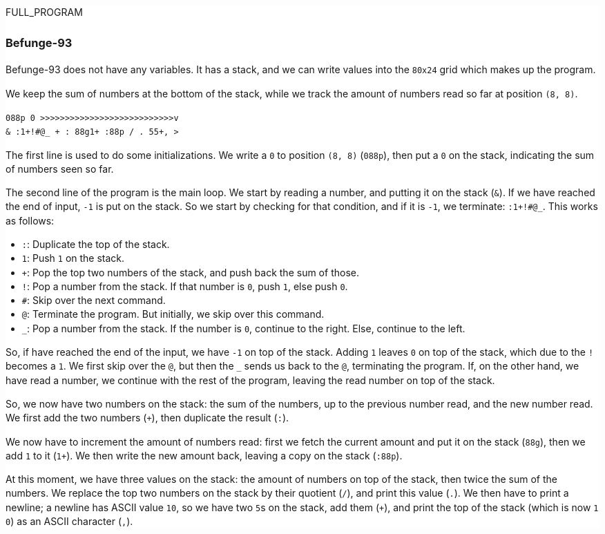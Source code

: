 FULL_PROGRAM

### Befunge-93

Befunge-93 does not have any variables. It has a stack, and we can write
values into the `80x24` grid which makes up the program.

We keep the sum of numbers at the bottom of the stack, while we track
the amount of numbers read so far at position `(8, 8)`.

~~~~
088p 0 >>>>>>>>>>>>>>>>>>>>>>>>>>>v
& :1+!#@_ + : 88g1+ :88p / . 55+, >
~~~~

The first line is used to do some initializations. We write a `0` to 
position `(8, 8)` (`088p`), then put a `0` on the stack, indicating the
sum of numbers seen so far.

The second line of the program is the main loop. We start by reading a
number, and putting it on the stack (`&`). If we have reached the end 
of input, `-1` is put on the stack. So we start by checking for that
condition, and if it is `-1`, we terminate: `:1+!#@_`. This works as
follows:

* `:`: Duplicate the top of the stack.
* `1`: Push `1` on the stack.
* `+`: Pop the top two numbers of the stack, and push back the sum of those.
* `!`: Pop a number from the stack. If that number is `0`, push `1`,
       else push `0`.
* `#`: Skip over the next command.
* `@`: Terminate the program. But initially, we skip over this command.
* `_`: Pop a number from the stack. If the number is `0`, continue to
       the right. Else, continue to the left. 

So, if have reached the end of the input, we have `-1` on top of the stack.
Adding `1` leaves `0` on top of the stack, which due to the `!` becomes
a `1`. We first skip over the `@`, but then the `_` sends us back to
the `@`, terminating the program. If, on the other hand, we have read
a number, we continue with the rest of the program, leaving the read
number on top of the stack.

So, we now have two numbers on the stack: the sum of the numbers, up
to the previous number read, and the new number read. We first add
the two numbers (`+`), then duplicate the result (`:`).

We now have to increment the amount of numbers read: first we fetch
the current amount and put it on the stack (`88g`), then we add `1`
to it (`1+`). We then write the new amount back, leaving a copy on
the stack (`:88p`). 

At this moment, we have three values on the stack: the amount of
numbers on top of the stack, then twice the sum of the numbers.
We replace the top two numbers on the stack by their quotient (`/`),
and print this value (`.`). We then have to print a newline; a newline
has ASCII value `10`, so we have two `5`s on the stack, add them (`+`),
and print the top of the stack (which is now `10`) as an ASCII character (`,`).
